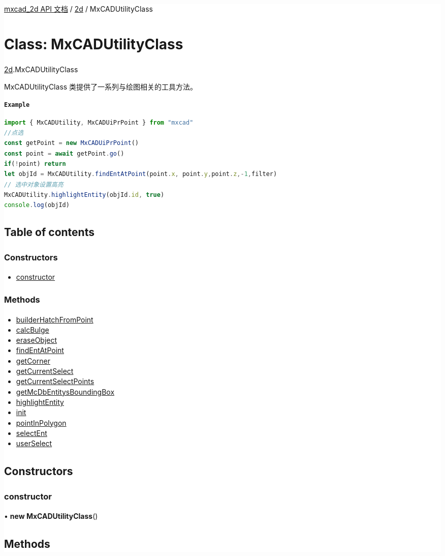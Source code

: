 [mxcad_2d API 文档](../README.md) / [2d](../modules/2d.md) / MxCADUtilityClass

# Class: MxCADUtilityClass

[2d](../modules/2d.md).MxCADUtilityClass

MxCADUtilityClass 类提供了一系列与绘图相关的工具方法。

**`Example`**

```ts
import { MxCADUtility, MxCADUiPrPoint } from "mxcad"
//点选
const getPoint = new MxCADUiPrPoint()
const point = await getPoint.go()
if(!point) return
let objId = MxCADUtility.findEntAtPoint(point.x, point.y,point.z,-1,filter)
// 选中对象设置高亮
MxCADUtility.highlightEntity(objId.id, true)
console.log(objId)
```

## Table of contents

### Constructors

- [constructor](2d.MxCADUtilityClass.md#constructor)

### Methods

- [builderHatchFromPoint](2d.MxCADUtilityClass.md#builderhatchfrompoint)
- [calcBulge](2d.MxCADUtilityClass.md#calcbulge)
- [eraseObject](2d.MxCADUtilityClass.md#eraseobject)
- [findEntAtPoint](2d.MxCADUtilityClass.md#findentatpoint)
- [getCorner](2d.MxCADUtilityClass.md#getcorner)
- [getCurrentSelect](2d.MxCADUtilityClass.md#getcurrentselect)
- [getCurrentSelectPoints](2d.MxCADUtilityClass.md#getcurrentselectpoints)
- [getMcDbEntitysBoundingBox](2d.MxCADUtilityClass.md#getmcdbentitysboundingbox)
- [highlightEntity](2d.MxCADUtilityClass.md#highlightentity)
- [init](2d.MxCADUtilityClass.md#init)
- [pointInPolygon](2d.MxCADUtilityClass.md#pointinpolygon)
- [selectEnt](2d.MxCADUtilityClass.md#selectent)
- [userSelect](2d.MxCADUtilityClass.md#userselect)

## Constructors

### constructor

• **new MxCADUtilityClass**()

## Methods
